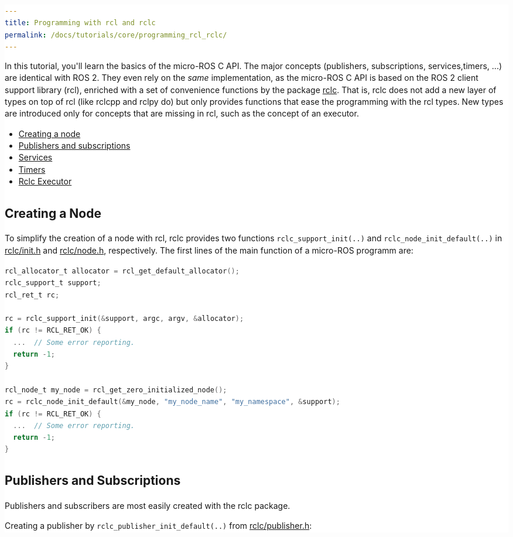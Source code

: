 ```yaml
---
title: Programming with rcl and rclc
permalink: /docs/tutorials/core/programming_rcl_rclc/
---
```


In this tutorial, you'll learn the basics of the micro-ROS C API. The major concepts (publishers, subscriptions, services,timers, ...) are identical with ROS 2. They even rely on the *same* implementation, as the micro-ROS C API is based on the ROS 2 client support library (rcl), enriched with a set of convenience functions by the package [rclc](https://github.com/micro-ROS/rclc/). That is, rclc does not add a new layer of types on top of rcl (like rclcpp and rclpy do) but only provides functions that ease the programming with the rcl types. New types are introduced only for concepts that are missing in rcl, such as the concept of an executor.

* [Creating a node](#node)
* [Publishers and subscriptions](#pub_sub)
* [Services](#services)
* [Timers](#timers)
* [Rclc Executor](#rclc_executor)


## <a name="node"/>Creating a Node

To simplify the creation of a node with rcl, rclc provides two functions `rclc_support_init(..)` and `rclc_node_init_default(..)` in [rclc/init.h](https://github.com/micro-ROS/rclc/blob/master/rclc/include/rclc/init.h) and [rclc/node.h](https://github.com/micro-ROS/rclc/blob/master/rclc/include/rclc/node.h), respectively. The first lines of the main function of a micro-ROS programm are:

```c
rcl_allocator_t allocator = rcl_get_default_allocator();
rclc_support_t support;
rcl_ret_t rc;

rc = rclc_support_init(&support, argc, argv, &allocator);
if (rc != RCL_RET_OK) {
  ...  // Some error reporting.
  return -1;
}

rcl_node_t my_node = rcl_get_zero_initialized_node();
rc = rclc_node_init_default(&my_node, "my_node_name", "my_namespace", &support);
if (rc != RCL_RET_OK) {
  ...  // Some error reporting.
  return -1;
}
```

## <a name="pub_sub"/>Publishers and Subscriptions

Publishers and subscribers are most easily created with the rclc package.

Creating a publisher by `rclc_publisher_init_default(..)` from [rclc/publisher.h](https://github.com/micro-ROS/rclc/blob/master/rclc/include/rclc/publisher.h):
